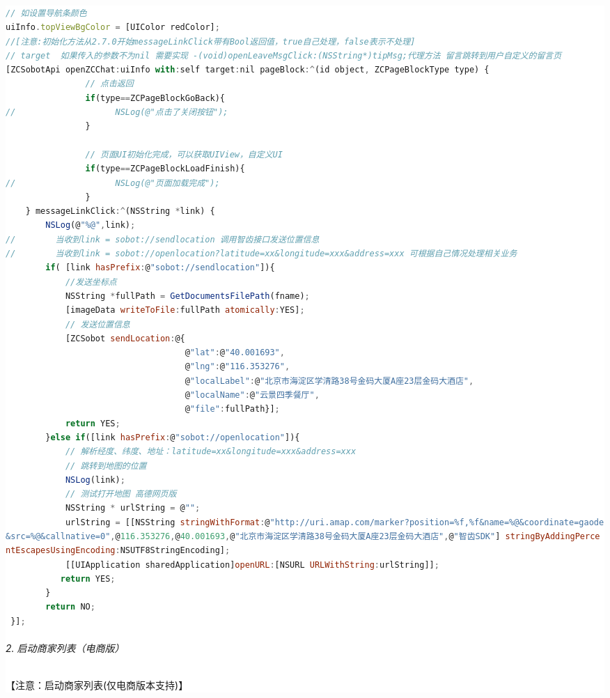 ```js
// 如设置导航条颜色
uiInfo.topViewBgColor = [UIColor redColor];
//[注意:初始化方法从2.7.0开始messageLinkClick带有Bool返回值，true自己处理，false表示不处理]
// target  如果传入的参数不为nil 需要实现 -(void)openLeaveMsgClick:(NSString*)tipMsg;代理方法 留言跳转到用户自定义的留言页
[ZCSobotApi openZCChat:uiInfo with:self target:nil pageBlock:^(id object, ZCPageBlockType type) {
                // 点击返回
                if(type==ZCPageBlockGoBack){
//                    NSLog(@"点击了关闭按钮");
                }
                
                // 页面UI初始化完成，可以获取UIView，自定义UI
                if(type==ZCPageBlockLoadFinish){
//                    NSLog(@"页面加载完成");
                }
    } messageLinkClick:^(NSString *link) { 
        NSLog(@"%@",link);
//        当收到link = sobot://sendlocation 调用智齿接口发送位置信息
//        当收到link = sobot://openlocation?latitude=xx&longitude=xxx&address=xxx 可根据自己情况处理相关业务
        if( [link hasPrefix:@"sobot://sendlocation"]){
            //发送坐标点
            NSString *fullPath = GetDocumentsFilePath(fname);
            [imageData writeToFile:fullPath atomically:YES];
            // 发送位置信息
            [ZCSobot sendLocation:@{
                                    @"lat":@"40.001693",
                                    @"lng":@"116.353276",
                                    @"localLabel":@"北京市海淀区学清路38号金码大厦A座23层金码大酒店",
                                    @"localName":@"云景四季餐厅",
                                    @"file":fullPath}];
            return YES;
        }else if([link hasPrefix:@"sobot://openlocation"]){
            // 解析经度、纬度、地址：latitude=xx&longitude=xxx&address=xxx
            // 跳转到地图的位置
            NSLog(link);
            // 测试打开地图 高德网页版            
            NSString * urlString = @"";
            urlString = [[NSString stringWithFormat:@"http://uri.amap.com/marker?position=%f,%f&name=%@&coordinate=gaode&src=%@&callnative=0",@116.353276,@40.001693,@"北京市海淀区学清路38号金码大厦A座23层金码大酒店",@"智齿SDK"] stringByAddingPercentEscapesUsingEncoding:NSUTF8StringEncoding];
            [[UIApplication sharedApplication]openURL:[NSURL URLWithString:urlString]];
           return YES;
        }
        return NO;
 }];


```


###### 2. 启动商家列表（电商版）
【注意：启动商家列表(仅电商版本支持)】
